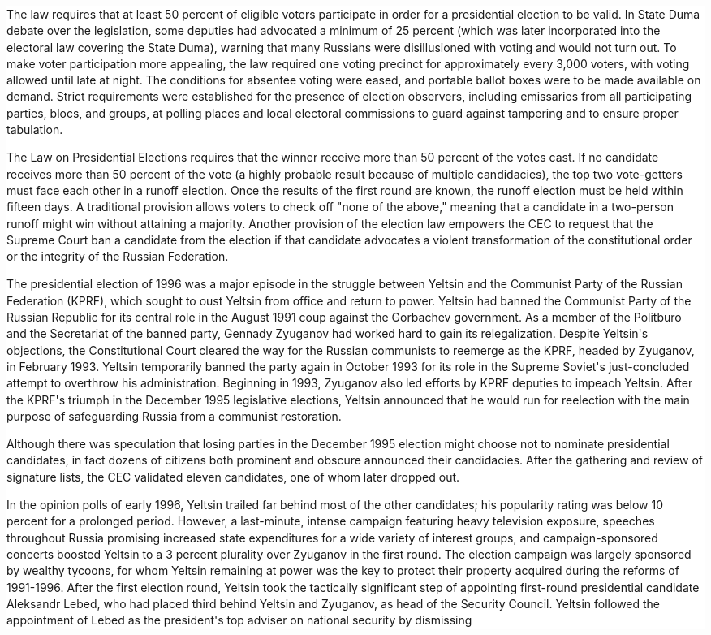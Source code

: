 The law requires that at least 50 percent of eligible voters participate
in order for a presidential election to be valid. In State Duma debate
over the legislation, some deputies had advocated a minimum of 25
percent (which was later incorporated into the electoral law covering
the State Duma), warning that many Russians were disillusioned with
voting and would not turn out. To make voter participation more
appealing, the law required one voting precinct for approximately every
3,000 voters, with voting allowed until late at night. The conditions
for absentee voting were eased, and portable ballot boxes were to be
made available on demand. Strict requirements were established for the
presence of election observers, including emissaries from all
participating parties, blocs, and groups, at polling places and local
electoral commissions to guard against tampering and to ensure proper
tabulation.

The Law on Presidential Elections requires that the winner receive more
than 50 percent of the votes cast. If no candidate receives more than 50
percent of the vote (a highly probable result because of multiple
candidacies), the top two vote-getters must face each other in a runoff
election. Once the results of the first round are known, the runoff
election must be held within fifteen days. A traditional provision
allows voters to check off "none of the above," meaning that a candidate
in a two-person runoff might win without attaining a majority. Another
provision of the election law empowers the CEC to request that the
Supreme Court ban a candidate from the election if that candidate
advocates a violent transformation of the constitutional order or the
integrity of the Russian Federation.

The presidential election of 1996 was a major episode in the struggle
between Yeltsin and the Communist Party of the Russian Federation
(KPRF), which sought to oust Yeltsin from office and return to power.
Yeltsin had banned the Communist Party of the Russian Republic for its
central role in the August 1991 coup against the Gorbachev government.
As a member of the Politburo and the Secretariat of the banned party,
Gennady Zyuganov had worked hard to gain its relegalization. Despite
Yeltsin's objections, the Constitutional Court cleared the way for the
Russian communists to reemerge as the KPRF, headed by Zyuganov, in
February 1993. Yeltsin temporarily banned the party again in October
1993 for its role in the Supreme Soviet's just-concluded attempt to
overthrow his administration. Beginning in 1993, Zyuganov also led
efforts by KPRF deputies to impeach Yeltsin. After the KPRF's triumph in
the December 1995 legislative elections, Yeltsin announced that he would
run for reelection with the main purpose of safeguarding Russia from a
communist restoration.

Although there was speculation that losing parties in the December 1995
election might choose not to nominate presidential candidates, in fact
dozens of citizens both prominent and obscure announced their
candidacies. After the gathering and review of signature lists, the CEC
validated eleven candidates, one of whom later dropped out.

In the opinion polls of early 1996, Yeltsin trailed far behind most of
the other candidates; his popularity rating was below 10 percent for a
prolonged period. However, a last-minute, intense campaign featuring
heavy television exposure, speeches throughout Russia promising
increased state expenditures for a wide variety of interest groups, and
campaign-sponsored concerts boosted Yeltsin to a 3 percent plurality
over Zyuganov in the first round. The election campaign was largely
sponsored by wealthy tycoons, for whom Yeltsin remaining at power was
the key to protect their property acquired during the reforms of
1991-1996. After the first election round, Yeltsin took the tactically
significant step of appointing first-round presidential candidate
Aleksandr Lebed, who had placed third behind Yeltsin and Zyuganov, as
head of the Security Council. Yeltsin followed the appointment of Lebed
as the president's top adviser on national security by dismissing